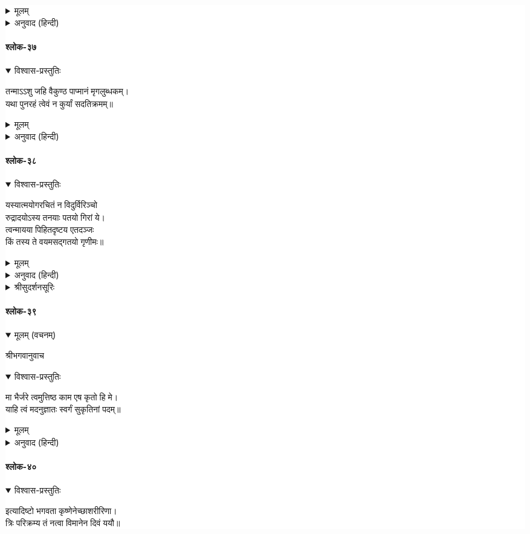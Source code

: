<details><summary>मूलम्</summary></details>

<details><summary>अनुवाद (हिन्दी)</summary></details>

#### श्लोक-३७


<details open><summary>विश्वास-प्रस्तुतिः</summary>

तन्माऽऽशु जहि वैकुण्ठ पाप्मानं मृगलुब्धकम्।  
यथा पुनरहं त्वेवं न कुर्यां सदतिक्रमम्॥
</details>

<details><summary>मूलम्</summary></details>

<details><summary>अनुवाद (हिन्दी)</summary></details>

#### श्लोक-३८


<details open><summary>विश्वास-प्रस्तुतिः</summary>

यस्यात्मयोगरचितं न विदुर्विरिञ्चो  
रुद्रादयोऽस्य तनयाः पतयो गिरां ये।  
त्वन्मायया पिहितदृष्टय एतदञ्जः  
किं तस्य ते वयमसद‍्गतयो गृणीमः॥
</details>

<details><summary>मूलम्</summary></details>

<details><summary>अनुवाद (हिन्दी)</summary></details>

<details><summary>श्रीसुदर्शनसूरिः</summary></details> 


#### श्लोक-३९


<details open><summary>मूलम् (वचनम्)</summary>

श्रीभगवानुवाच
</details>

<details open><summary>विश्वास-प्रस्तुतिः</summary>

मा भैर्जरे त्वमुत्तिष्ठ काम एष कृतो हि मे।  
याहि त्वं मदनुज्ञातः स्वर्गं सुकृतिनां पदम्॥
</details>

<details><summary>मूलम्</summary></details>

<details><summary>अनुवाद (हिन्दी)</summary></details>

#### श्लोक-४०


<details open><summary>विश्वास-प्रस्तुतिः</summary>

इत्यादिष्टो भगवता कृष्णेनेच्छाशरीरिणा।  
त्रिः परिक्रम्य तं नत्वा विमानेन दिवं ययौ॥
</details>
